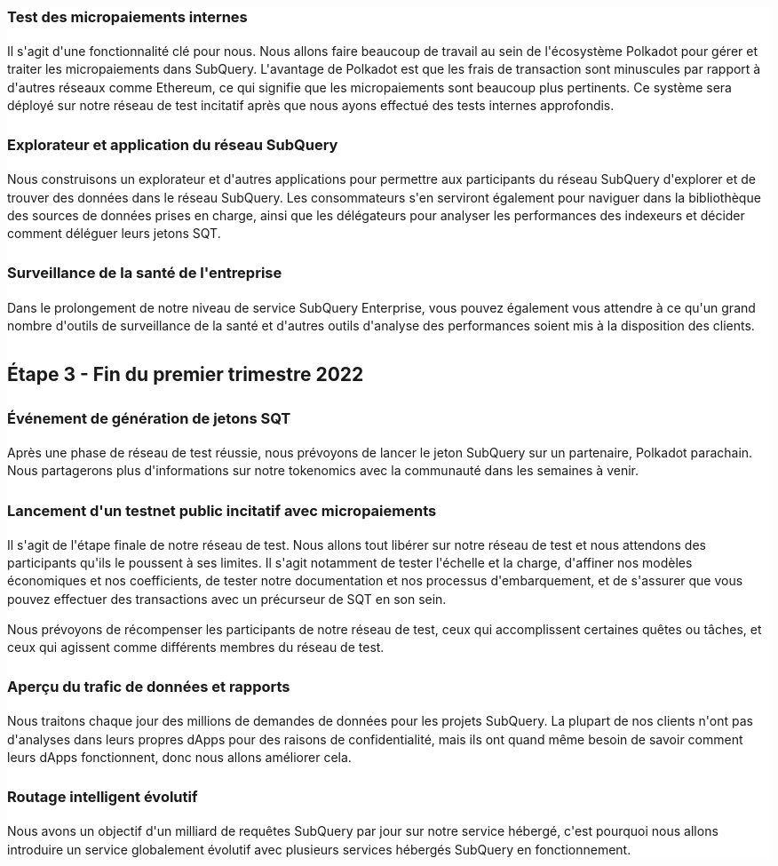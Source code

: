 ### Test des micropaiements internes

Il s'agit d'une fonctionnalité clé pour nous. Nous allons faire beaucoup de travail au sein de l'écosystème Polkadot pour gérer et traiter les micropaiements dans SubQuery. L'avantage de Polkadot est que les frais de transaction sont minuscules par rapport à d'autres réseaux comme Ethereum, ce qui signifie que les micropaiements sont beaucoup plus pertinents. Ce système sera déployé sur notre réseau de test incitatif après que nous ayons effectué des tests internes approfondis.

### Explorateur et application du réseau SubQuery

Nous construisons un explorateur et d'autres applications pour permettre aux participants du réseau SubQuery d'explorer et de trouver des données dans le réseau SubQuery. Les consommateurs s'en serviront également pour naviguer dans la bibliothèque des sources de données prises en charge, ainsi que les délégateurs pour analyser les performances des indexeurs et décider comment déléguer leurs jetons SQT.

### Surveillance de la santé de l'entreprise

Dans le prolongement de notre niveau de service SubQuery Enterprise, vous pouvez également vous attendre à ce qu'un grand nombre d'outils de surveillance de la santé et d'autres outils d'analyse des performances soient mis à la disposition des clients.

## Étape 3 - Fin du premier trimestre 2022

### Événement de génération de jetons SQT

Après une phase de réseau de test réussie, nous prévoyons de lancer le jeton SubQuery sur un partenaire, Polkadot parachain. Nous partagerons plus d'informations sur notre tokenomics avec la communauté dans les semaines à venir.

### Lancement d'un testnet public incitatif avec micropaiements

Il s'agit de l'étape finale de notre réseau de test. Nous allons tout libérer sur notre réseau de test et nous attendons des participants qu'ils le poussent à ses limites. Il s'agit notamment de tester l'échelle et la charge, d'affiner nos modèles économiques et nos coefficients, de tester notre documentation et nos processus d'embarquement, et de s'assurer que vous pouvez effectuer des transactions avec un précurseur de SQT en son sein.

Nous prévoyons de récompenser les participants de notre réseau de test, ceux qui accomplissent certaines quêtes ou tâches, et ceux qui agissent comme différents membres du réseau de test.

### Aperçu du trafic de données et rapports

Nous traitons chaque jour des millions de demandes de données pour les projets SubQuery. La plupart de nos clients n'ont pas d'analyses dans leurs propres dApps pour des raisons de confidentialité, mais ils ont quand même besoin de savoir comment leurs dApps fonctionnent, donc nous allons améliorer cela.

### Routage intelligent évolutif

Nous avons un objectif d'un milliard de requêtes SubQuery par jour sur notre service hébergé, c'est pourquoi nous allons introduire un service globalement évolutif avec plusieurs services hébergés SubQuery en fonctionnement.
